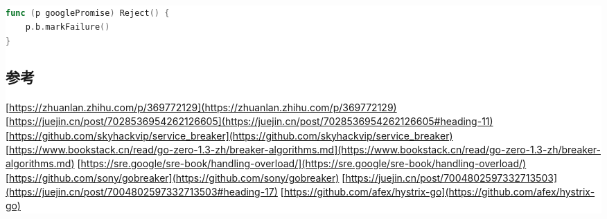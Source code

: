 ```go
func (p googlePromise) Reject() {
	p.b.markFailure()
}

```

## 参考 
[https://zhuanlan.zhihu.com/p/369772129](https://zhuanlan.zhihu.com/p/369772129)
[https://juejin.cn/post/7028536954262126605](https://juejin.cn/post/7028536954262126605#heading-11)
[https://github.com/skyhackvip/service_breaker](https://github.com/skyhackvip/service_breaker)
[https://www.bookstack.cn/read/go-zero-1.3-zh/breaker-algorithms.md](https://www.bookstack.cn/read/go-zero-1.3-zh/breaker-algorithms.md)
[https://sre.google/sre-book/handling-overload/](https://sre.google/sre-book/handling-overload/)
[https://github.com/sony/gobreaker](https://github.com/sony/gobreaker)
[https://juejin.cn/post/7004802597332713503](https://juejin.cn/post/7004802597332713503#heading-17)
[https://github.com/afex/hystrix-go](https://github.com/afex/hystrix-go)
